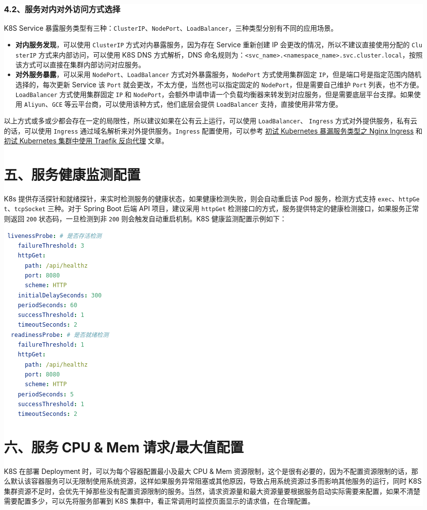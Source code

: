 ### 4.2、服务对内对外访问方式选择

K8S Service 暴露服务类型有三种：`ClusterIP`、`NodePort`、`LoadBalancer`，三种类型分别有不同的应用场景。

- **对内服务发现**，可以使用 `ClusterIP` 方式对内暴露服务，因为存在 Service 重新创建 IP 会更改的情况，所以不建议直接使用分配的 `ClusterIP` 方式来内部访问，可以使用 K8S DNS 方式解析，DNS 命名规则为：`<svc_name>.<namespace_name>.svc.cluster.local`，按照该方式可以直接在集群内部访问对应服务。
- **对外服务暴露**，可以采用 `NodePort`、`LoadBalancer` 方式对外暴露服务，`NodePort` 方式使用集群固定 `IP`，但是端口号是指定范围内随机选择的，每次更新 Service 该 `Port` 就会更改，不太方便，当然也可以指定固定的 `NodePort`，但是需要自己维护 `Port` 列表，也不方便。`LoadBalancer` 方式使用集群固定 `IP` 和 `NodePort`，会额外申请申请一个负载均衡器来转发到对应服务，但是需要底层平台支撑。如果使用 `Aliyun`、`GCE` 等云平台商，可以使用该种方式，他们底层会提供 `LoadBalancer` 支持，直接使用非常方便。

以上方式或多或少都会存在一定的局限性，所以建议如果在公有云上运行，可以使用 `LoadBalancer`、 `Ingress` 方式对外提供服务，私有云的话，可以使用 `Ingress` 通过域名解析来对外提供服务。`Ingress` 配置使用，可以参考 [初试 Kubernetes 暴漏服务类型之 Nginx Ingress](https://blog.csdn.net/aixiaoyang168/article/details/78485581) 和 [初试 Kubernetes 集群中使用 Traefik 反向代理](https://blog.csdn.net/aixiaoyang168/article/details/78557739) 文章。



# 五、服务健康监测配置

K8s 提供存活探针和就绪探针，来实时检测服务的健康状态，如果健康检测失败，则会自动重启该 Pod 服务，检测方式支持 `exec`、`httpGet`、`tcpSocket` 三种。对于 Spring Boot 后端 API 项目，建议采用 `httpGet` 检测接口的方式，服务提供特定的健康检测接口，如果服务正常则返回 `200` 状态码，一旦检测到非 `200` 则会触发自动重启机制。K8S 健康监测配置示例如下：

```yaml
 livenessProbe: # 是否存活检测
    failureThreshold: 3
    httpGet:
      path: /api/healthz
      port: 8080
      scheme: HTTP
    initialDelaySeconds: 300
    periodSeconds: 60
    successThreshold: 1
    timeoutSeconds: 2
  readinessProbe: # 是否就绪检测
    failureThreshold: 1
    httpGet:
      path: /api/healthz
      port: 8080
      scheme: HTTP
    periodSeconds: 5
    successThreshold: 1
    timeoutSeconds: 2 
```

# 六、服务 CPU & Mem 请求/最大值配置

K8S 在部署 Deployment 时，可以为每个容器配置最小及最大 CPU & Mem 资源限制，这个是很有必要的，因为不配置资源限制的话，那么默认该容器服务可以无限制使用系统资源，这样如果服务异常阻塞或其他原因，导致占用系统资源过多而影响其他服务的运行，同时 K8S 集群资源不足时，会优先干掉那些没有配置资源限制的服务。当然，请求资源量和最大资源量要根据服务启动实际需要来配置，如果不清楚需要配置多少，可以先将服务部署到 K8S 集群中，看正常调用时监控页面显示的请求值，在合理配置。
